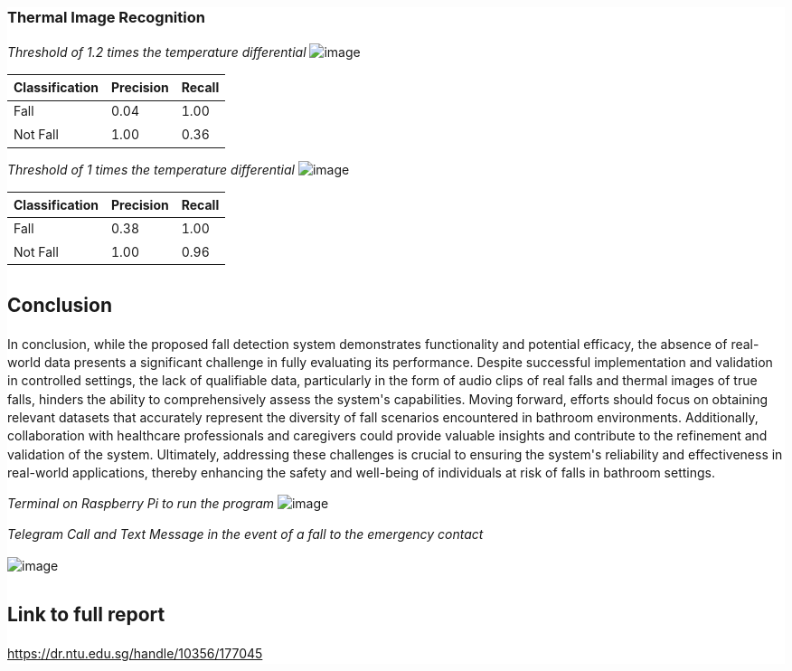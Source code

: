 ### Thermal Image Recognition
*Threshold of 1.2 times the temperature differential*
<img width="411" alt="image" src="https://github.com/user-attachments/assets/8b635900-5410-4f54-9531-77c72c3fcd0d">

|Classification|Precision|Recall|
|---|---|---|
|Fall|0.04|1.00|
|Not Fall|1.00|0.36|

*Threshold of 1 times the temperature differential*
<img width="411" alt="image" src="https://github.com/user-attachments/assets/31dcf1b7-10f4-4750-822a-ec2848d04282">

|Classification|Precision|Recall|
|---|---|---|
|Fall|0.38|1.00|
|Not Fall|1.00|0.96|

## Conclusion
In conclusion, while the proposed fall detection system demonstrates functionality and potential efficacy, the absence of real-world data presents a significant challenge in fully evaluating its performance. Despite successful implementation and validation in controlled settings, the lack of qualifiable data, particularly in the form of audio clips of real falls and thermal images of true falls, hinders the ability to comprehensively assess the system's capabilities. Moving forward, efforts should focus on obtaining relevant datasets that accurately represent the diversity of fall scenarios encountered in bathroom environments. Additionally, collaboration with healthcare professionals and caregivers could provide valuable insights and contribute to the refinement and validation of the system. Ultimately, addressing these challenges is crucial to ensuring the system's reliability and effectiveness in real-world applications, thereby enhancing the safety and well-being of individuals at risk of falls in bathroom settings.

*Terminal on Raspberry Pi to run the program*
<img width="665" alt="image" src="https://github.com/user-attachments/assets/cd7f3d90-d0f5-44b2-9f54-4d60bfeaf934">

*Telegram Call and Text Message in the event of a fall to the emergency contact*

<img width="305" alt="image" src="https://github.com/user-attachments/assets/c2665020-2e84-4d60-acd5-51710e7bccb7">


## Link to full report
https://dr.ntu.edu.sg/handle/10356/177045
